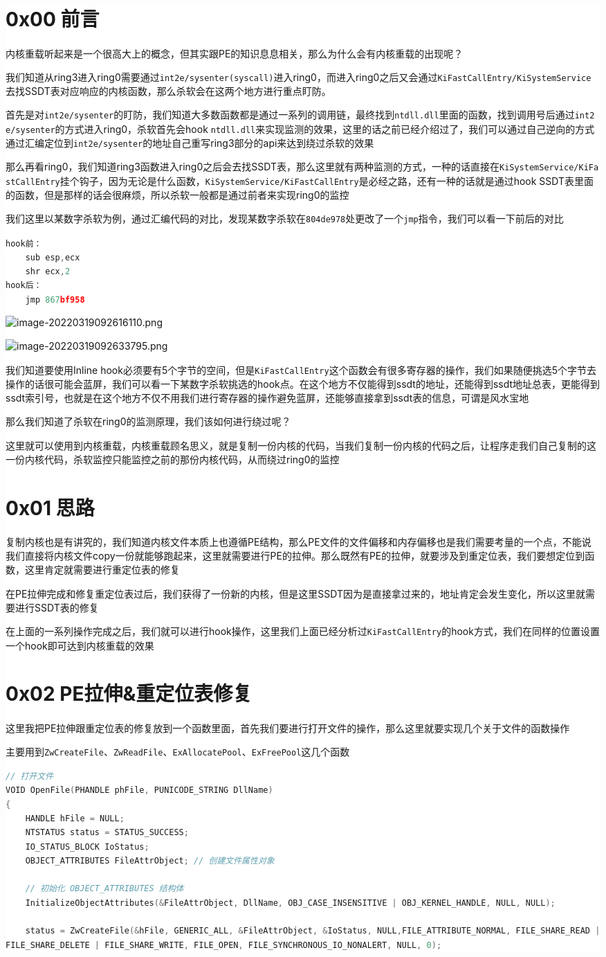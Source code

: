 0x00 前言
=======

内核重载听起来是一个很高大上的概念，但其实跟PE的知识息息相关，那么为什么会有内核重载的出现呢？

我们知道从ring3进入ring0需要通过`int2e/sysenter(syscall)`进入ring0，而进入ring0之后又会通过`KiFastCallEntry/KiSystemService`去找SSDT表对应响应的内核函数，那么杀软会在这两个地方进行重点盯防。

首先是对`int2e/sysenter`的盯防，我们知道大多数函数都是通过一系列的调用链，最终找到`ntdll.dll`里面的函数，找到调用号后通过`int2e/sysenter`的方式进入ring0，杀软首先会hook `ntdll.dll`来实现监测的效果，这里的话之前已经介绍过了，我们可以通过自己逆向的方式通过汇编定位到`int2e/sysenter`的地址自己重写ring3部分的api来达到绕过杀软的效果

那么再看ring0，我们知道ring3函数进入ring0之后会去找SSDT表，那么这里就有两种监测的方式，一种的话直接在`KiSystemService/KiFastCallEntry`挂个钩子，因为无论是什么函数，`KiSystemService/KiFastCallEntry`是必经之路，还有一种的话就是通过hook SSDT表里面的函数，但是那样的话会很麻烦，所以杀软一般都是通过前者来实现ring0的监控

我们这里以某数字杀软为例，通过汇编代码的对比，发现某数字杀软在`804de978`处更改了一个`jmp`指令，我们可以看一下前后的对比

```c++
hook前：
    sub esp,ecx
    shr ecx,2
hook后：
    jmp 867bf958
```

![image-20220319092616110.png](https://shs3.b.qianxin.com/attack_forum/2022/03/attach-c0bc3e84ec35927c25fb46c06c0a67794faf1110.png)

![image-20220319092633795.png](https://shs3.b.qianxin.com/attack_forum/2022/03/attach-a08609e1930ec4328ad492a037beec04ffc17403.png)

我们知道要使用Inline hook必须要有5个字节的空间，但是`KiFastCallEntry`这个函数会有很多寄存器的操作，我们如果随便挑选5个字节去操作的话很可能会蓝屏，我们可以看一下某数字杀软挑选的hook点。在这个地方不仅能得到ssdt的地址，还能得到ssdt地址总表，更能得到ssdt索引号，也就是在这个地方不仅不用我们进行寄存器的操作避免蓝屏，还能够直接拿到ssdt表的信息，可谓是风水宝地

那么我们知道了杀软在ring0的监测原理，我们该如何进行绕过呢？

这里就可以使用到内核重载，内核重载顾名思义，就是复制一份内核的代码，当我们复制一份内核的代码之后，让程序走我们自己复制的这一份内核代码，杀软监控只能监控之前的那份内核代码，从而绕过ring0的监控

0x01 思路
=======

复制内核也是有讲究的，我们知道内核文件本质上也遵循PE结构，那么PE文件的文件偏移和内存偏移也是我们需要考量的一个点，不能说我们直接将内核文件copy一份就能够跑起来，这里就需要进行PE的拉伸。那么既然有PE的拉伸，就要涉及到重定位表，我们要想定位到函数，这里肯定就需要进行重定位表的修复

在PE拉伸完成和修复重定位表过后，我们获得了一份新的内核，但是这里SSDT因为是直接拿过来的，地址肯定会发生变化，所以这里就需要进行SSDT表的修复

在上面的一系列操作完成之后，我们就可以进行hook操作，这里我们上面已经分析过`KiFastCallEntry`的hook方式，我们在同样的位置设置一个hook即可达到内核重载的效果

0x02 PE拉伸&amp;重定位表修复
====================

这里我把PE拉伸跟重定位表的修复放到一个函数里面，首先我们要进行打开文件的操作，那么这里就要实现几个关于文件的函数操作

主要用到`ZwCreateFile`、`ZwReadFile`、`ExAllocatePool`、`ExFreePool`这几个函数

```c++
// 打开文件
VOID OpenFile(PHANDLE phFile, PUNICODE_STRING DllName)
{
    HANDLE hFile = NULL;
    NTSTATUS status = STATUS_SUCCESS;
    IO_STATUS_BLOCK IoStatus;
    OBJECT_ATTRIBUTES FileAttrObject; // 创建文件属性对象

    // 初始化 OBJECT_ATTRIBUTES 结构体
    InitializeObjectAttributes(&FileAttrObject, DllName, OBJ_CASE_INSENSITIVE | OBJ_KERNEL_HANDLE, NULL, NULL);

    status = ZwCreateFile(&hFile, GENERIC_ALL, &FileAttrObject, &IoStatus, NULL,FILE_ATTRIBUTE_NORMAL, FILE_SHARE_READ | FILE_SHARE_DELETE | FILE_SHARE_WRITE, FILE_OPEN, FILE_SYNCHRONOUS_IO_NONALERT, NULL, 0);
```